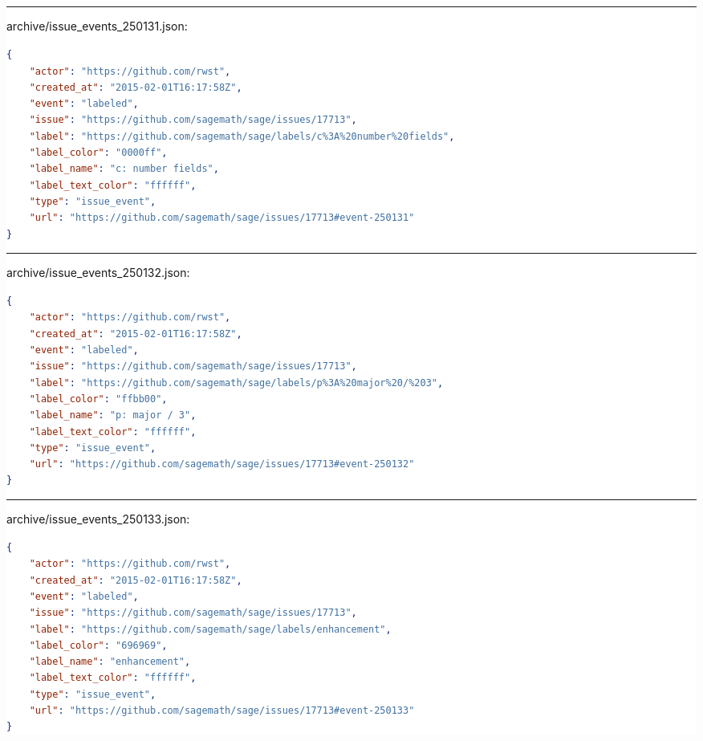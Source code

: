 

---

archive/issue_events_250131.json:
```json
{
    "actor": "https://github.com/rwst",
    "created_at": "2015-02-01T16:17:58Z",
    "event": "labeled",
    "issue": "https://github.com/sagemath/sage/issues/17713",
    "label": "https://github.com/sagemath/sage/labels/c%3A%20number%20fields",
    "label_color": "0000ff",
    "label_name": "c: number fields",
    "label_text_color": "ffffff",
    "type": "issue_event",
    "url": "https://github.com/sagemath/sage/issues/17713#event-250131"
}
```



---

archive/issue_events_250132.json:
```json
{
    "actor": "https://github.com/rwst",
    "created_at": "2015-02-01T16:17:58Z",
    "event": "labeled",
    "issue": "https://github.com/sagemath/sage/issues/17713",
    "label": "https://github.com/sagemath/sage/labels/p%3A%20major%20/%203",
    "label_color": "ffbb00",
    "label_name": "p: major / 3",
    "label_text_color": "ffffff",
    "type": "issue_event",
    "url": "https://github.com/sagemath/sage/issues/17713#event-250132"
}
```



---

archive/issue_events_250133.json:
```json
{
    "actor": "https://github.com/rwst",
    "created_at": "2015-02-01T16:17:58Z",
    "event": "labeled",
    "issue": "https://github.com/sagemath/sage/issues/17713",
    "label": "https://github.com/sagemath/sage/labels/enhancement",
    "label_color": "696969",
    "label_name": "enhancement",
    "label_text_color": "ffffff",
    "type": "issue_event",
    "url": "https://github.com/sagemath/sage/issues/17713#event-250133"
}
```
